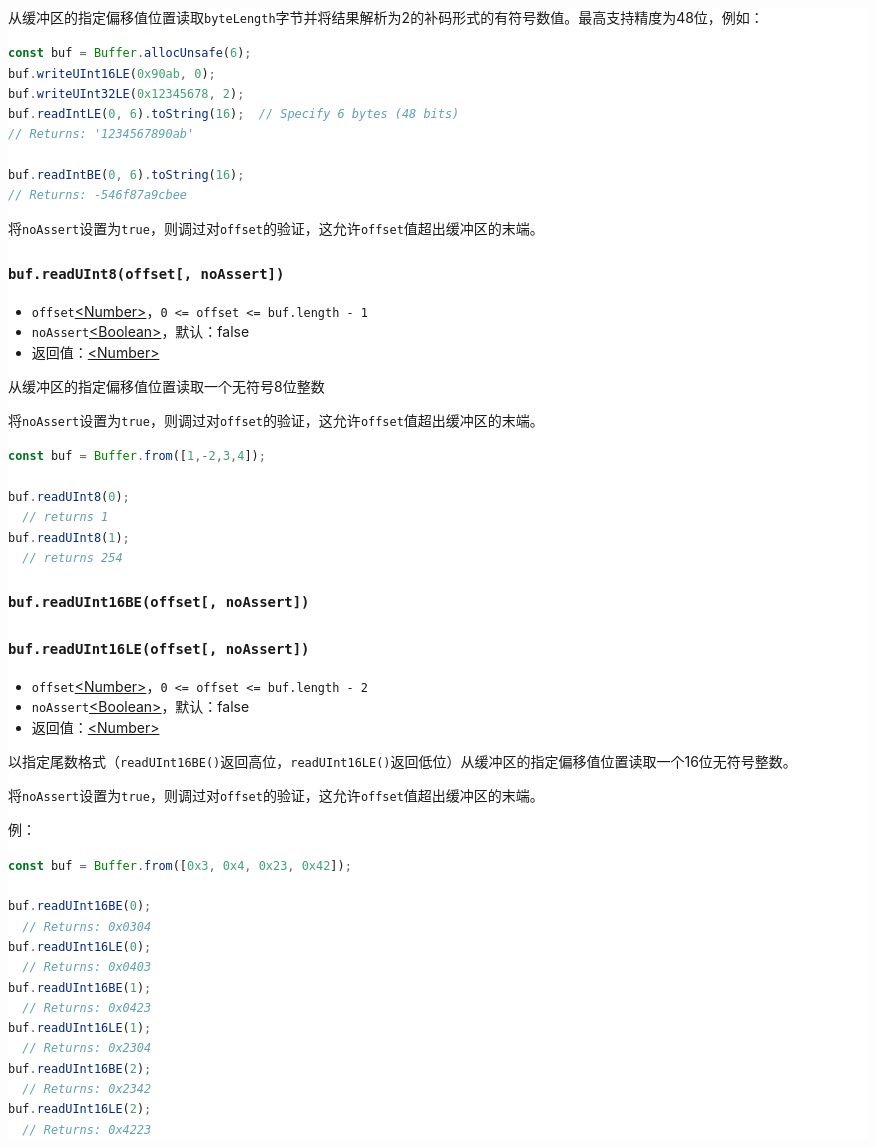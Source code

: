从缓冲区的指定偏移值位置读取`byteLength`字节并将结果解析为2的补码形式的有符号数值。最高支持精度为48位，例如：
```js
const buf = Buffer.allocUnsafe(6);
buf.writeUInt16LE(0x90ab, 0);
buf.writeUInt32LE(0x12345678, 2);
buf.readIntLE(0, 6).toString(16);  // Specify 6 bytes (48 bits)
// Returns: '1234567890ab'

buf.readIntBE(0, 6).toString(16);
// Returns: -546f87a9cbee
```
将`noAssert`设置为`true`，则调过对`offset`的验证，这允许`offset`值超出缓冲区的末端。

### `buf.readUInt8(offset[, noAssert])`

- `offset`[\<Number>](https://developer.mozilla.org/en-US/docs/Web/JavaScript/Data_structures#Number_type)，`0 <= offset <= buf.length - 1`
- `noAssert`[\<Boolean>](https://developer.mozilla.org/en-US/docs/Web/JavaScript/Data_structures#Boolean_type)，默认：false
- 返回值：[\<Number>](https://developer.mozilla.org/en-US/docs/Web/JavaScript/Data_structures#Number_type)

从缓冲区的指定偏移值位置读取一个无符号8位整数

将`noAssert`设置为`true`，则调过对`offset`的验证，这允许`offset`值超出缓冲区的末端。

```js
const buf = Buffer.from([1,-2,3,4]);

buf.readUInt8(0);
  // returns 1
buf.readUInt8(1);
  // returns 254
```

### `buf.readUInt16BE(offset[, noAssert])`
### `buf.readUInt16LE(offset[, noAssert])`

- `offset`[\<Number>](https://developer.mozilla.org/en-US/docs/Web/JavaScript/Data_structures#Number_type)，`0 <= offset <= buf.length - 2`
- `noAssert`[\<Boolean>](https://developer.mozilla.org/en-US/docs/Web/JavaScript/Data_structures#Boolean_type)，默认：false
- 返回值：[\<Number>](https://developer.mozilla.org/en-US/docs/Web/JavaScript/Data_structures#Number_type)

以指定尾数格式（`readUInt16BE()`返回高位，`readUInt16LE()`返回低位）从缓冲区的指定偏移值位置读取一个16位无符号整数。

将`noAssert`设置为`true`，则调过对`offset`的验证，这允许`offset`值超出缓冲区的末端。

例：

```js
const buf = Buffer.from([0x3, 0x4, 0x23, 0x42]);

buf.readUInt16BE(0);
  // Returns: 0x0304
buf.readUInt16LE(0);
  // Returns: 0x0403
buf.readUInt16BE(1);
  // Returns: 0x0423
buf.readUInt16LE(1);
  // Returns: 0x2304
buf.readUInt16BE(2);
  // Returns: 0x2342
buf.readUInt16LE(2);
  // Returns: 0x4223
```
